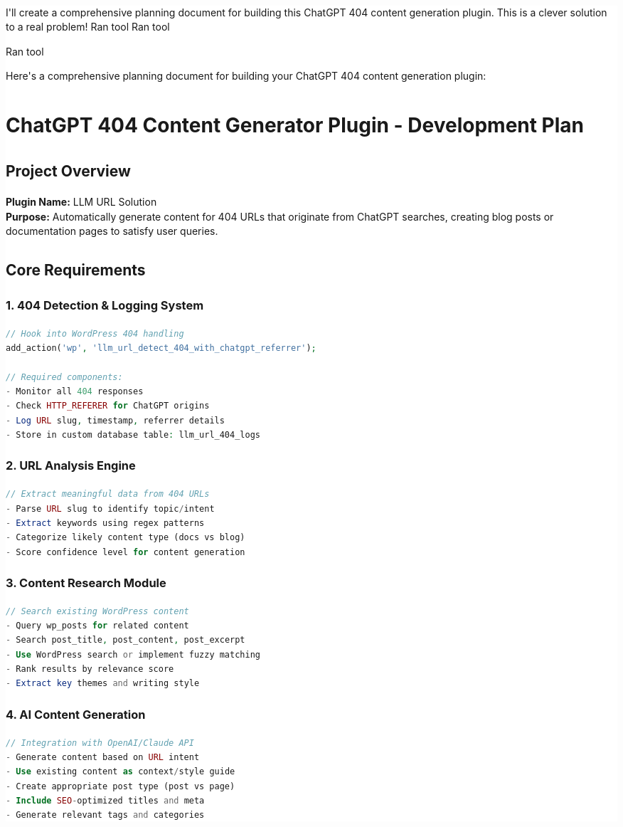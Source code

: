 I'll create a comprehensive planning document for building this ChatGPT 404 content generation plugin. This is a clever solution to a real problem!
Ran tool
Ran tool

Ran tool

Here's a comprehensive planning document for building your ChatGPT 404 content generation plugin:

# ChatGPT 404 Content Generator Plugin - Development Plan

## Project Overview
**Plugin Name:** LLM URL Solution  
**Purpose:** Automatically generate content for 404 URLs that originate from ChatGPT searches, creating blog posts or documentation pages to satisfy user queries.

## Core Requirements

### 1. 404 Detection & Logging System
```php
// Hook into WordPress 404 handling
add_action('wp', 'llm_url_detect_404_with_chatgpt_referrer');

// Required components:
- Monitor all 404 responses
- Check HTTP_REFERER for ChatGPT origins
- Log URL slug, timestamp, referrer details
- Store in custom database table: llm_url_404_logs
```

### 2. URL Analysis Engine
```php
// Extract meaningful data from 404 URLs
- Parse URL slug to identify topic/intent
- Extract keywords using regex patterns
- Categorize likely content type (docs vs blog)
- Score confidence level for content generation
```

### 3. Content Research Module
```php
// Search existing WordPress content
- Query wp_posts for related content
- Search post_title, post_content, post_excerpt
- Use WordPress search or implement fuzzy matching
- Rank results by relevance score
- Extract key themes and writing style
```

### 4. AI Content Generation
```php
// Integration with OpenAI/Claude API
- Generate content based on URL intent
- Use existing content as context/style guide
- Create appropriate post type (post vs page)
- Include SEO-optimized titles and meta
- Generate relevant tags and categories
```
